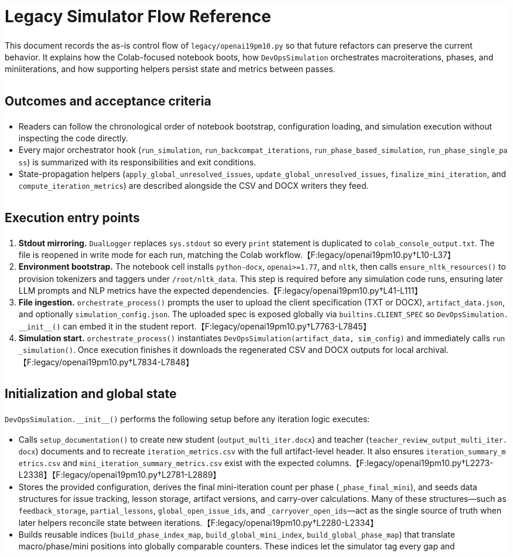 # Legacy Simulator Flow Reference

This document records the as-is control flow of `legacy/openai19pm10.py` so that
future refactors can preserve the current behavior. It explains how the
Colab-focused notebook boots, how `DevOpsSimulation` orchestrates
macroiterations, phases, and miniiterations, and how supporting helpers persist
state and metrics between passes.

## Outcomes and acceptance criteria

- Readers can follow the chronological order of notebook bootstrap,
  configuration loading, and simulation execution without inspecting the code
  directly.
- Every major orchestrator hook (`run_simulation`, `run_backcompat_iterations`,
  `run_phase_based_simulation`, `run_phase_single_pass`) is summarized with its
  responsibilities and exit conditions.
- State-propagation helpers (`apply_global_unresolved_issues`,
  `update_global_unresolved_issues`, `finalize_mini_iteration`, and
  `compute_iteration_metrics`) are described alongside the CSV and DOCX writers
  they feed.

## Execution entry points

1. **Stdout mirroring.** `DualLogger` replaces `sys.stdout` so every `print`
   statement is duplicated to `colab_console_output.txt`. The file is reopened in
   write mode for each run, matching the Colab workflow.【F:legacy/openai19pm10.py†L10-L37】
2. **Environment bootstrap.** The notebook cell installs `python-docx`,
   `openai>=1.77`, and `nltk`, then calls `ensure_nltk_resources()` to provision
   tokenizers and taggers under `/root/nltk_data`. This step is required before
   any simulation code runs, ensuring later LLM prompts and NLP metrics have the
   expected dependencies.【F:legacy/openai19pm10.py†L41-L111】
3. **File ingestion.** `orchestrate_process()` prompts the user to upload the
   client specification (TXT or DOCX), `artifact_data.json`, and optionally
   `simulation_config.json`. The uploaded spec is exposed globally via
   `builtins.CLIENT_SPEC` so `DevOpsSimulation.__init__()` can embed it in the
   student report.【F:legacy/openai19pm10.py†L7763-L7845】
4. **Simulation start.** `orchestrate_process()` instantiates
   `DevOpsSimulation(artifact_data, sim_config)` and immediately calls
   `run_simulation()`. Once execution finishes it downloads the regenerated CSV
   and DOCX outputs for local archival.【F:legacy/openai19pm10.py†L7834-L7848】

## Initialization and global state

`DevOpsSimulation.__init__()` performs the following setup before any iteration
logic executes:

- Calls `setup_documentation()` to create new student (`output_multi_iter.docx`)
  and teacher (`teacher_review_output_multi_iter.docx`) documents and to recreate
  `iteration_metrics.csv` with the full artifact-level header. It also ensures
  `iteration_summary_metrics.csv` and `mini_iteration_summary_metrics.csv` exist
  with the expected columns.【F:legacy/openai19pm10.py†L2273-L2338】【F:legacy/openai19pm10.py†L2781-L2889】
- Stores the provided configuration, derives the final mini-iteration count per
  phase (`_phase_final_mini`), and seeds data structures for issue tracking,
  lesson storage, artifact versions, and carry-over calculations. Many of these
  structures—such as `feedback_storage`, `partial_lessons`,
  `global_open_issue_ids`, and `_carryover_open_ids`—act as the single source of
  truth when later helpers reconcile state between iterations.【F:legacy/openai19pm10.py†L2280-L2334】
- Builds reusable indices (`build_phase_index_map`, `build_global_mini_index`,
  `build_global_phase_map`) that translate macro/phase/mini positions into
  globally comparable counters. These indices let the simulator tag every gap and